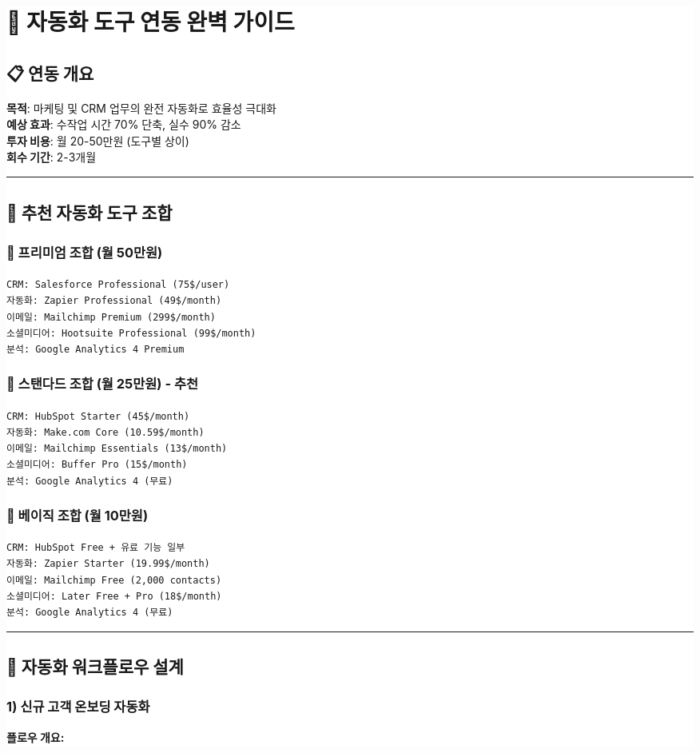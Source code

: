 # 🤖 자동화 도구 연동 완벽 가이드

## 📋 연동 개요

**목적**: 마케팅 및 CRM 업무의 완전 자동화로 효율성 극대화  
**예상 효과**: 수작업 시간 70% 단축, 실수 90% 감소  
**투자 비용**: 월 20-50만원 (도구별 상이)  
**회수 기간**: 2-3개월

---

## 🔧 추천 자동화 도구 조합

### 💎 프리미엄 조합 (월 50만원)

```
CRM: Salesforce Professional (75$/user)
자동화: Zapier Professional (49$/month)
이메일: Mailchimp Premium (299$/month)
소셜미디어: Hootsuite Professional (99$/month)
분석: Google Analytics 4 Premium
```

### 🥈 스탠다드 조합 (월 25만원) - **추천**

```
CRM: HubSpot Starter (45$/month)
자동화: Make.com Core (10.59$/month)
이메일: Mailchimp Essentials (13$/month)
소셜미디어: Buffer Pro (15$/month)
분석: Google Analytics 4 (무료)
```

### 🥉 베이직 조합 (월 10만원)

```
CRM: HubSpot Free + 유료 기능 일부
자동화: Zapier Starter (19.99$/month)
이메일: Mailchimp Free (2,000 contacts)
소셜미디어: Later Free + Pro (18$/month)
분석: Google Analytics 4 (무료)
```

---

## 🎯 자동화 워크플로우 설계

### 1) 신규 고객 온보딩 자동화

**플로우 개요:**
